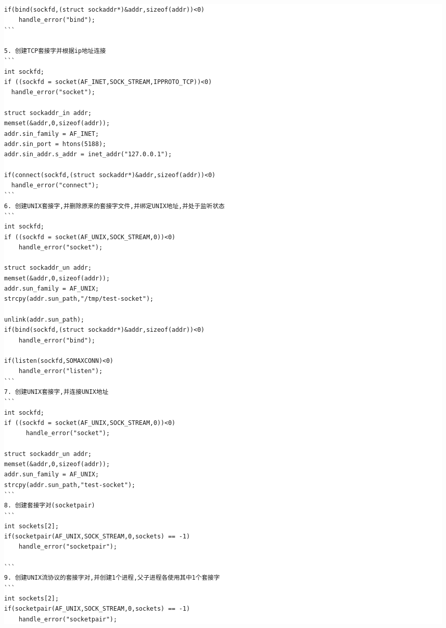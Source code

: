     if(bind(sockfd,(struct sockaddr*)&addr,sizeof(addr))<0) 
        handle_error("bind");
    ```
    
    5. 创建TCP套接字并根据ip地址连接
    ```
    int sockfd;
    if ((sockfd = socket(AF_INET,SOCK_STREAM,IPPROTO_TCP))<0)
      handle_error("socket");

    struct sockaddr_in addr;
    memset(&addr,0,sizeof(addr));
    addr.sin_family = AF_INET;
    addr.sin_port = htons(5188);
    addr.sin_addr.s_addr = inet_addr("127.0.0.1");

    if(connect(sockfd,(struct sockaddr*)&addr,sizeof(addr))<0)
      handle_error("connect");
    ```
    6. 创建UNIX套接字,并删除原来的套接字文件,并绑定UNIX地址,并处于监听状态
    ```
    int sockfd;
    if ((sockfd = socket(AF_UNIX,SOCK_STREAM,0))<0)
        handle_error("socket");

    struct sockaddr_un addr;
    memset(&addr,0,sizeof(addr));
    addr.sun_family = AF_UNIX;
    strcpy(addr.sun_path,"/tmp/test-socket");

    unlink(addr.sun_path);
    if(bind(sockfd,(struct sockaddr*)&addr,sizeof(addr))<0)
        handle_error("bind");
    
    if(listen(sockfd,SOMAXCONN)<0)
        handle_error("listen");
    ```
    7. 创建UNIX套接字,并连接UNIX地址
    ```
    int sockfd;
    if ((sockfd = socket(AF_UNIX,SOCK_STREAM,0))<0)
          handle_error("socket");

    struct sockaddr_un addr;
    memset(&addr,0,sizeof(addr));
    addr.sun_family = AF_UNIX;
    strcpy(addr.sun_path,"test-socket");
    ```
    8. 创建套接字对(socketpair)
    ```
    int sockets[2];
    if(socketpair(AF_UNIX,SOCK_STREAM,0,sockets) == -1)
        handle_error("socketpair");

    ```
    9. 创建UNIX流协议的套接字对,并创建1个进程,父子进程各使用其中1个套接字
    ```
    int sockets[2];
    if(socketpair(AF_UNIX,SOCK_STREAM,0,sockets) == -1)
        handle_error("socketpair");
        